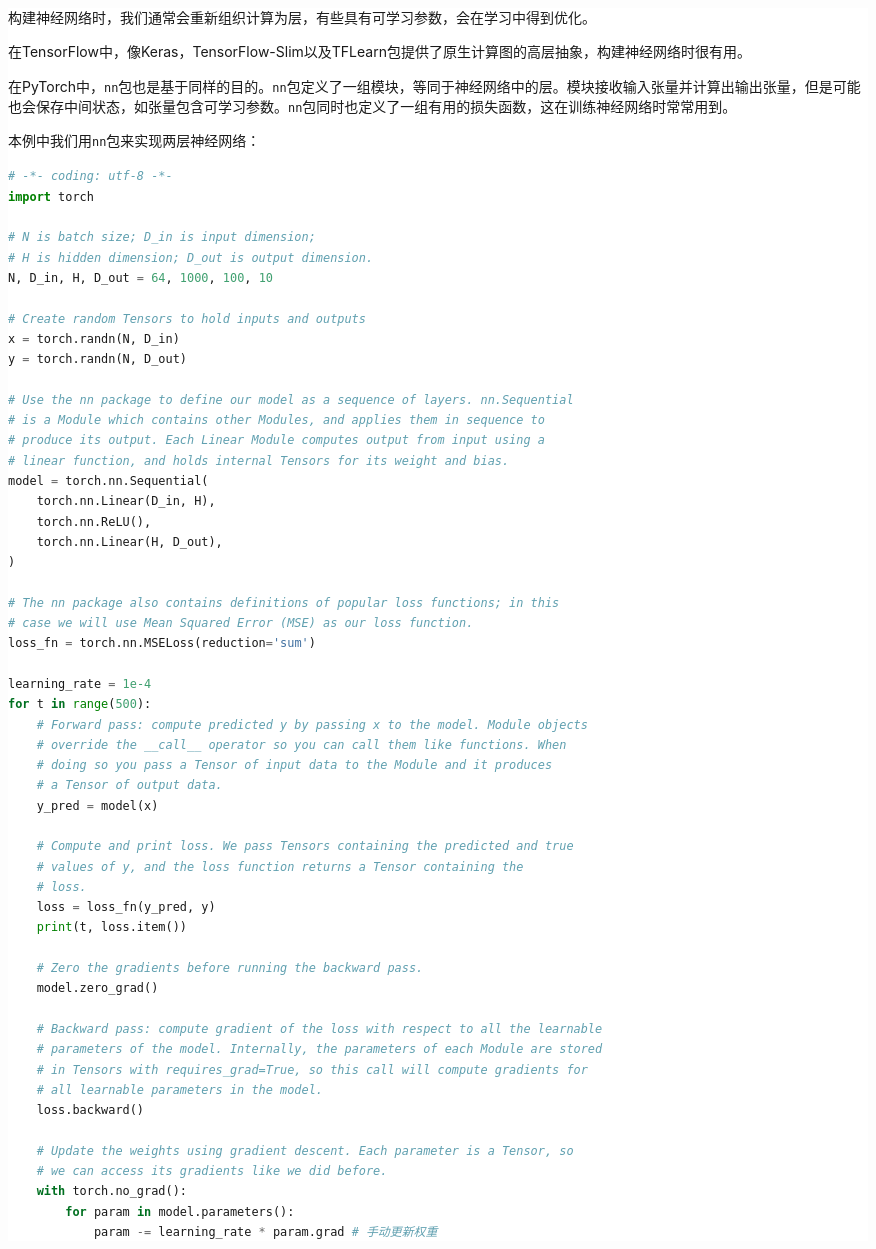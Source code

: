 构建神经网络时，我们通常会重新组织计算为层，有些具有可学习参数，会在学习中得到优化。

在TensorFlow中，像Keras，TensorFlow-Slim以及TFLearn包提供了原生计算图的高层抽象，构建神经网络时很有用。

在PyTorch中，`nn`包也是基于同样的目的。`nn`包定义了一组模块，等同于神经网络中的层。模块接收输入张量并计算出输出张量，但是可能也会保存中间状态，如张量包含可学习参数。`nn`包同时也定义了一组有用的损失函数，这在训练神经网络时常常用到。

本例中我们用`nn`包来实现两层神经网络：

```python
# -*- coding: utf-8 -*-
import torch

# N is batch size; D_in is input dimension;
# H is hidden dimension; D_out is output dimension.
N, D_in, H, D_out = 64, 1000, 100, 10

# Create random Tensors to hold inputs and outputs
x = torch.randn(N, D_in)
y = torch.randn(N, D_out)

# Use the nn package to define our model as a sequence of layers. nn.Sequential
# is a Module which contains other Modules, and applies them in sequence to
# produce its output. Each Linear Module computes output from input using a
# linear function, and holds internal Tensors for its weight and bias.
model = torch.nn.Sequential(
    torch.nn.Linear(D_in, H),
    torch.nn.ReLU(),
    torch.nn.Linear(H, D_out),
)

# The nn package also contains definitions of popular loss functions; in this
# case we will use Mean Squared Error (MSE) as our loss function.
loss_fn = torch.nn.MSELoss(reduction='sum')

learning_rate = 1e-4
for t in range(500):
    # Forward pass: compute predicted y by passing x to the model. Module objects
    # override the __call__ operator so you can call them like functions. When
    # doing so you pass a Tensor of input data to the Module and it produces
    # a Tensor of output data.
    y_pred = model(x)

    # Compute and print loss. We pass Tensors containing the predicted and true
    # values of y, and the loss function returns a Tensor containing the
    # loss.
    loss = loss_fn(y_pred, y)
    print(t, loss.item())

    # Zero the gradients before running the backward pass.
    model.zero_grad()

    # Backward pass: compute gradient of the loss with respect to all the learnable
    # parameters of the model. Internally, the parameters of each Module are stored
    # in Tensors with requires_grad=True, so this call will compute gradients for
    # all learnable parameters in the model.
    loss.backward()

    # Update the weights using gradient descent. Each parameter is a Tensor, so
    # we can access its gradients like we did before.
    with torch.no_grad():
        for param in model.parameters():
            param -= learning_rate * param.grad # 手动更新权重
```

